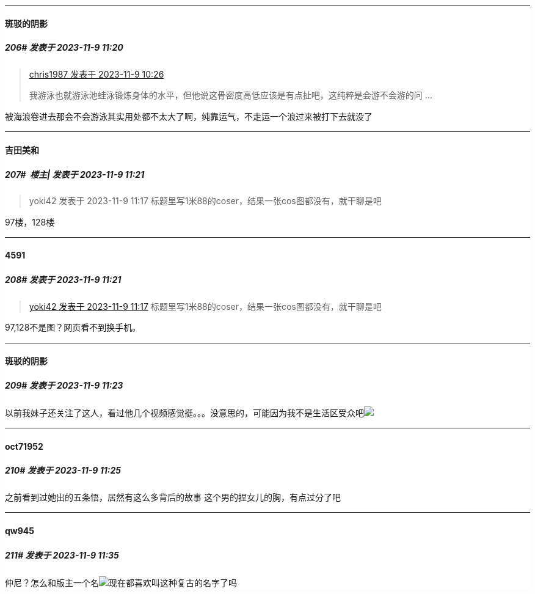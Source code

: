 *****

####  斑驳的阴影  
##### 206#       发表于 2023-11-9 11:20

<blockquote><a href="httphttps://bbs.saraba1st.com/2b/forum.php?mod=redirect&amp;goto=findpost&amp;pid=62989423&amp;ptid=2159966" target="_blank">chris1987 发表于 2023-11-9 10:26</a>

我游泳也就游泳池蛙泳锻炼身体的水平，但他说这骨密度高低应该是有点扯吧，这纯粹是会游不会游的问 ...</blockquote>
被海浪卷进去那会不会游泳其实用处都不太大了啊，纯靠运气，不走运一个浪过来被打下去就没了

*****

####  吉田美和  
##### 207#         楼主| 发表于 2023-11-9 11:21

<blockquote>yoki42 发表于 2023-11-9 11:17
标题里写1米88的coser，结果一张cos图都没有，就干聊是吧</blockquote>
97楼，128楼

*****

####  4591  
##### 208#       发表于 2023-11-9 11:21

<blockquote><a href="httphttps://bbs.saraba1st.com/2b/forum.php?mod=redirect&amp;goto=findpost&amp;pid=62990147&amp;ptid=2159966" target="_blank">yoki42 发表于 2023-11-9 11:17</a>
标题里写1米88的coser，结果一张cos图都没有，就干聊是吧</blockquote>
97,128不是图？网页看不到换手机。

*****

####  斑驳的阴影  
##### 209#       发表于 2023-11-9 11:23

以前我妹子还关注了这人，看过他几个视频感觉挺。。。没意思的，可能因为我不是生活区受众吧<img src="https://static.saraba1st.com/image/smiley/face2017/067.png" referrerpolicy="no-referrer">


*****

####  oct71952  
##### 210#       发表于 2023-11-9 11:25

之前看到过她出的五条悟，居然有这么多背后的故事
这个男的捏女儿的胸，有点过分了吧


*****

####  qw945  
##### 211#       发表于 2023-11-9 11:35

仲尼？怎么和版主一个名<img src="https://static.saraba1st.com/image/smiley/face2017/067.png" referrerpolicy="no-referrer">现在都喜欢叫这种复古的名字了吗
